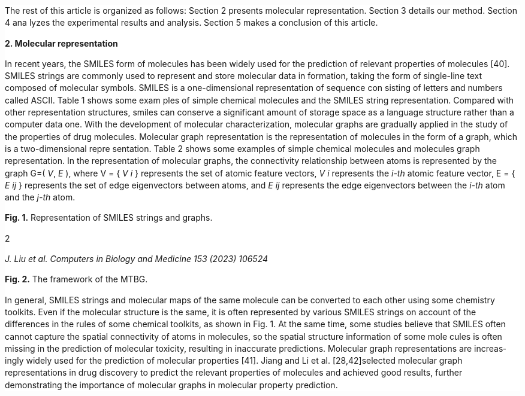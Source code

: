 
The rest of this article is organized as follows: Section 2 presents
molecular representation. Section 3 details our method. Section 4 ana­
lyzes the experimental results and analysis. Section 5 makes a conclusion
of this article.


**2. Molecular representation**


In recent years, the SMILES form of molecules has been widely used
for the prediction of relevant properties of molecules [40]. SMILES
strings are commonly used to represent and store molecular data in­
formation, taking the form of single-line text composed of molecular
symbols. SMILES is a one-dimensional representation of sequence con­
sisting of letters and numbers called ASCII. Table 1 shows some exam­
ples of simple chemical molecules and the SMILES string representation.
Compared with other representation structures, smiles can conserve a
significant amount of storage space as a language structure rather than a
computer data one.
With the development of molecular characterization, molecular
graphs are gradually applied in the study of the properties of drug
molecules. Molecular graph representation is the representation of
molecules in the form of a graph, which is a two-dimensional repre­
sentation. Table 2 shows some examples of simple chemical molecules
and molecules graph representation. In the representation of molecular
graphs, the connectivity relationship between atoms is represented by
the graph G=( _V_, _E_ ), where V = { _V_ _i_ } represents the set of atomic feature
vectors, _V_ _i_ represents the _i-th_ atomic feature vector, E = { _E_ _ij_ } represents
the set of edge eigenvectors between atoms, and _E_ _ij_ represents the edge
eigenvectors between the _i-th_ atom and the _j-th_ atom.


**Fig. 1.** Representation of SMILES strings and graphs.



2


_J. Liu et al._ _Computers in Biology and Medicine 153 (2023) 106524_


**Fig. 2.** The framework of the MTBG.



In general, SMILES strings and molecular maps of the same molecule
can be converted to each other using some chemistry toolkits. Even if the
molecular structure is the same, it is often represented by various
SMILES strings on account of the differences in the rules of some
chemical toolkits, as shown in Fig. 1. At the same time, some studies
believe that SMILES often cannot capture the spatial connectivity of
atoms in molecules, so the spatial structure information of some mole­
cules is often missing in the prediction of molecular toxicity, resulting in
inaccurate predictions. Molecular graph representations are increas­
ingly widely used for the prediction of molecular properties [41]. Jiang
and Li et al. [28,42]selected molecular graph representations in drug
discovery to predict the relevant properties of molecules and achieved
good results, further demonstrating the importance of molecular graphs
in molecular property prediction.
